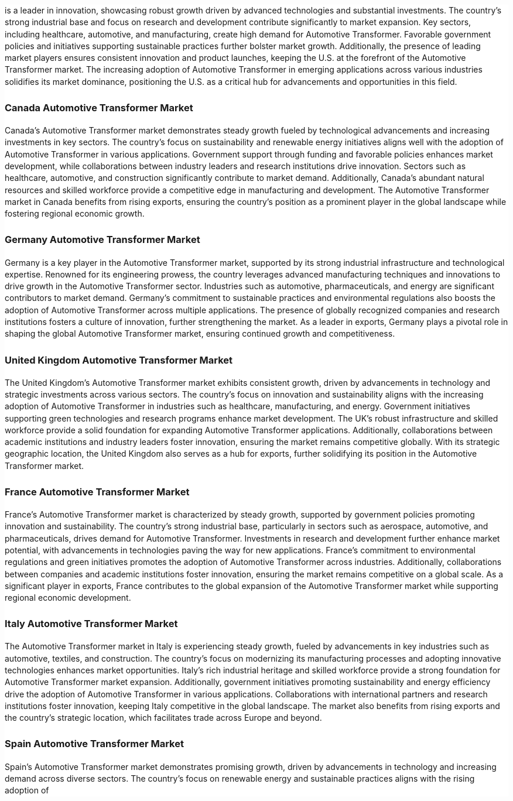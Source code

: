 is a leader in innovation, showcasing robust growth driven by advanced technologies and substantial investments. The country&rsquo;s strong industrial base and focus on research and development contribute significantly to market expansion. Key sectors, including healthcare, automotive, and manufacturing, create high demand for Automotive Transformer. Favorable government policies and initiatives supporting sustainable practices further bolster market growth. Additionally, the presence of leading market players ensures consistent innovation and product launches, keeping the U.S. at the forefront of the Automotive Transformer market. The increasing adoption of Automotive Transformer in emerging applications across various industries solidifies its market dominance, positioning the U.S. as a critical hub for advancements and opportunities in this field.</p><h3>Canada Automotive Transformer Market</h3><p>Canada&rsquo;s Automotive Transformer market demonstrates steady growth fueled by technological advancements and increasing investments in key sectors. The country&rsquo;s focus on sustainability and renewable energy initiatives aligns well with the adoption of Automotive Transformer in various applications. Government support through funding and favorable policies enhances market development, while collaborations between industry leaders and research institutions drive innovation. Sectors such as healthcare, automotive, and construction significantly contribute to market demand. Additionally, Canada&rsquo;s abundant natural resources and skilled workforce provide a competitive edge in manufacturing and development. The Automotive Transformer market in Canada benefits from rising exports, ensuring the country&rsquo;s position as a prominent player in the global landscape while fostering regional economic growth.</p><h3>Germany Automotive Transformer Market</h3><p>Germany is a key player in the Automotive Transformer market, supported by its strong industrial infrastructure and technological expertise. Renowned for its engineering prowess, the country leverages advanced manufacturing techniques and innovations to drive growth in the Automotive Transformer sector. Industries such as automotive, pharmaceuticals, and energy are significant contributors to market demand. Germany&rsquo;s commitment to sustainable practices and environmental regulations also boosts the adoption of Automotive Transformer across multiple applications. The presence of globally recognized companies and research institutions fosters a culture of innovation, further strengthening the market. As a leader in exports, Germany plays a pivotal role in shaping the global Automotive Transformer market, ensuring continued growth and competitiveness.</p><h3>United Kingdom Automotive Transformer Market</h3><p>The United Kingdom&rsquo;s Automotive Transformer market exhibits consistent growth, driven by advancements in technology and strategic investments across various sectors. The country&rsquo;s focus on innovation and sustainability aligns with the increasing adoption of Automotive Transformer in industries such as healthcare, manufacturing, and energy. Government initiatives supporting green technologies and research programs enhance market development. The UK&rsquo;s robust infrastructure and skilled workforce provide a solid foundation for expanding Automotive Transformer applications. Additionally, collaborations between academic institutions and industry leaders foster innovation, ensuring the market remains competitive globally. With its strategic geographic location, the United Kingdom also serves as a hub for exports, further solidifying its position in the Automotive Transformer market.</p><h3>France Automotive Transformer Market</h3><p>France&rsquo;s Automotive Transformer market is characterized by steady growth, supported by government policies promoting innovation and sustainability. The country&rsquo;s strong industrial base, particularly in sectors such as aerospace, automotive, and pharmaceuticals, drives demand for Automotive Transformer. Investments in research and development further enhance market potential, with advancements in technologies paving the way for new applications. France&rsquo;s commitment to environmental regulations and green initiatives promotes the adoption of Automotive Transformer across industries. Additionally, collaborations between companies and academic institutions foster innovation, ensuring the market remains competitive on a global scale. As a significant player in exports, France contributes to the global expansion of the Automotive Transformer market while supporting regional economic development.</p><h3>Italy Automotive Transformer Market</h3><p>The Automotive Transformer market in Italy is experiencing steady growth, fueled by advancements in key industries such as automotive, textiles, and construction. The country&rsquo;s focus on modernizing its manufacturing processes and adopting innovative technologies enhances market opportunities. Italy&rsquo;s rich industrial heritage and skilled workforce provide a strong foundation for Automotive Transformer market expansion. Additionally, government initiatives promoting sustainability and energy efficiency drive the adoption of Automotive Transformer in various applications. Collaborations with international partners and research institutions foster innovation, keeping Italy competitive in the global landscape. The market also benefits from rising exports and the country&rsquo;s strategic location, which facilitates trade across Europe and beyond.</p><h3>Spain Automotive Transformer Market</h3><p>Spain&rsquo;s Automotive Transformer market demonstrates promising growth, driven by advancements in technology and increasing demand across diverse sectors. The country&rsquo;s focus on renewable energy and sustainable practices aligns with the rising adoption of